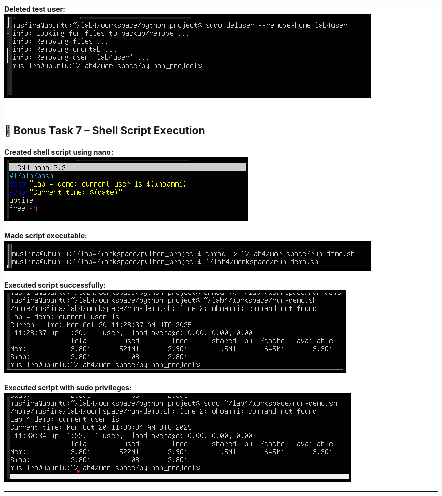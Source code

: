 **Deleted test user:**  
![Delete User](deluser_task6(6).png)

---

## 🧾 Bonus Task 7 – Shell Script Execution

**Created shell script using nano:**  
![nano Script](nano_run_demo_b_task(1).png)

**Made script executable:**  
![chmod Script](chmod_run_demo_b_task(2).png)

**Executed script successfully:**  
![Run Script](run_demo_output_b_task(3).png)

**Executed script with sudo privileges:**  
![Run with sudo](run_demo_output_sudo_b_task(4).png)

---